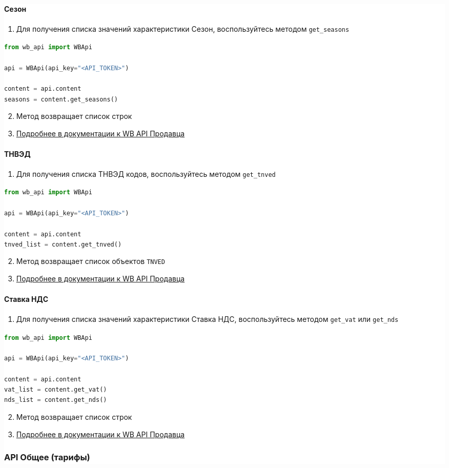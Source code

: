 #### Сезон

1. Для получения списка значений характеристики Сезон, воспользуйтесь методом `get_seasons`

```python
from wb_api import WBApi

api = WBApi(api_key="<API_TOKEN>")

content = api.content
seasons = content.get_seasons()
```

2. Метод возвращает список строк

3. [Подробнее в документации к WB API Продавца](https://openapi.wildberries.ru/content/api/ru/#tag/Konfigurator/paths/~1content~1v2~1directory~1seasons/get)

#### ТНВЭД

1. Для получения списка ТНВЭД кодов, воспользуйтесь методом `get_tnved`

```python
from wb_api import WBApi

api = WBApi(api_key="<API_TOKEN>")

content = api.content
tnved_list = content.get_tnved()
```

2. Метод возвращает список объектов `TNVED`

3. [Подробнее в документации к WB API Продавца](https://openapi.wildberries.ru/content/api/ru/#tag/Konfigurator/paths/~1content~1v2~1directory~1tnved/get)

#### Ставка НДС

1. Для получения списка значений характеристики Ставка НДС, воспользуйтесь методом `get_vat` или `get_nds`

```python
from wb_api import WBApi

api = WBApi(api_key="<API_TOKEN>")

content = api.content
vat_list = content.get_vat()
nds_list = content.get_nds()
```

2. Метод возвращает список строк

3. [Подробнее в документации к WB API Продавца](https://openapi.wildberries.ru/content/api/ru/#tag/Konfigurator/paths/~1content~1v2~1directory~1vat/get)

### API Общее (тарифы)
